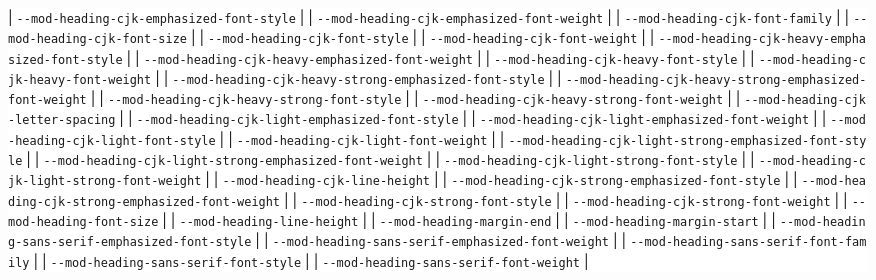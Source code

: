 | `--mod-heading-cjk-emphasized-font-style` |
| `--mod-heading-cjk-emphasized-font-weight` |
| `--mod-heading-cjk-font-family` |
| `--mod-heading-cjk-font-size` |
| `--mod-heading-cjk-font-style` |
| `--mod-heading-cjk-font-weight` |
| `--mod-heading-cjk-heavy-emphasized-font-style` |
| `--mod-heading-cjk-heavy-emphasized-font-weight` |
| `--mod-heading-cjk-heavy-font-style` |
| `--mod-heading-cjk-heavy-font-weight` |
| `--mod-heading-cjk-heavy-strong-emphasized-font-style` |
| `--mod-heading-cjk-heavy-strong-emphasized-font-weight` |
| `--mod-heading-cjk-heavy-strong-font-style` |
| `--mod-heading-cjk-heavy-strong-font-weight` |
| `--mod-heading-cjk-letter-spacing` |
| `--mod-heading-cjk-light-emphasized-font-style` |
| `--mod-heading-cjk-light-emphasized-font-weight` |
| `--mod-heading-cjk-light-font-style` |
| `--mod-heading-cjk-light-font-weight` |
| `--mod-heading-cjk-light-strong-emphasized-font-style` |
| `--mod-heading-cjk-light-strong-emphasized-font-weight` |
| `--mod-heading-cjk-light-strong-font-style` |
| `--mod-heading-cjk-light-strong-font-weight` |
| `--mod-heading-cjk-line-height` |
| `--mod-heading-cjk-strong-emphasized-font-style` |
| `--mod-heading-cjk-strong-emphasized-font-weight` |
| `--mod-heading-cjk-strong-font-style` |
| `--mod-heading-cjk-strong-font-weight` |
| `--mod-heading-font-size` |
| `--mod-heading-line-height` |
| `--mod-heading-margin-end` |
| `--mod-heading-margin-start` |
| `--mod-heading-sans-serif-emphasized-font-style` |
| `--mod-heading-sans-serif-emphasized-font-weight` |
| `--mod-heading-sans-serif-font-family` |
| `--mod-heading-sans-serif-font-style` |
| `--mod-heading-sans-serif-font-weight` |
